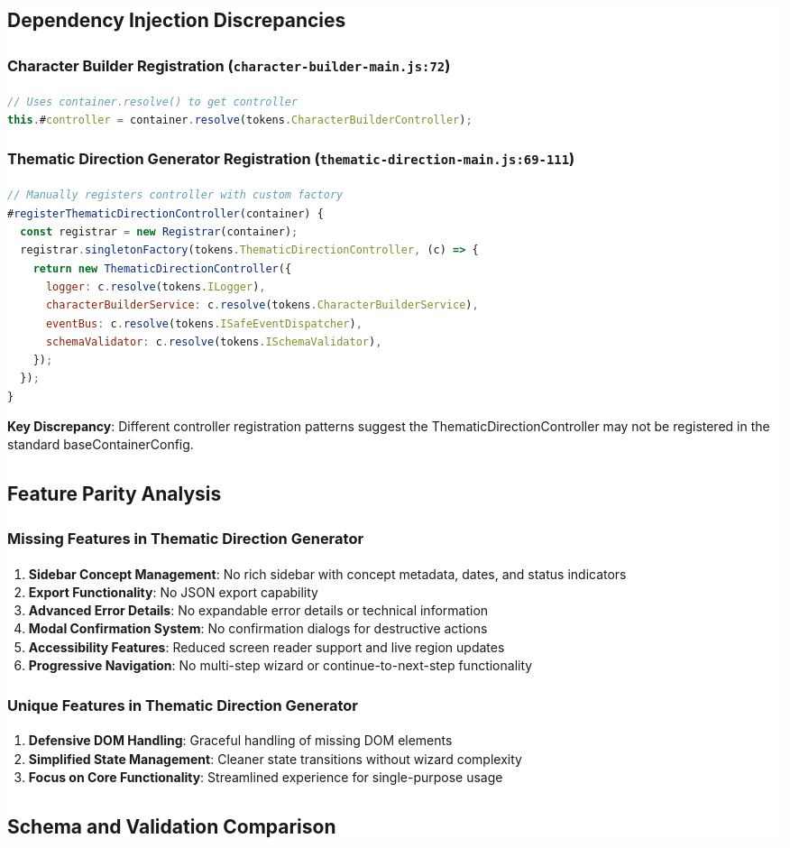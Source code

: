 ```javascript
```

## Dependency Injection Discrepancies

### Character Builder Registration (`character-builder-main.js:72`)
```javascript
// Uses container.resolve() to get controller
this.#controller = container.resolve(tokens.CharacterBuilderController);
```

### Thematic Direction Generator Registration (`thematic-direction-main.js:69-111`)
```javascript
// Manually registers controller with custom factory
#registerThematicDirectionController(container) {
  const registrar = new Registrar(container);
  registrar.singletonFactory(tokens.ThematicDirectionController, (c) => {
    return new ThematicDirectionController({
      logger: c.resolve(tokens.ILogger),
      characterBuilderService: c.resolve(tokens.CharacterBuilderService),
      eventBus: c.resolve(tokens.ISafeEventDispatcher),
      schemaValidator: c.resolve(tokens.ISchemaValidator),
    });
  });
}
```

**Key Discrepancy**: Different controller registration patterns suggest the ThematicDirectionController may not be registered in the standard baseContainerConfig.

## Feature Parity Analysis

### Missing Features in Thematic Direction Generator
1. **Sidebar Concept Management**: No rich sidebar with concept metadata, dates, and status indicators
2. **Export Functionality**: No JSON export capability
3. **Advanced Error Details**: No expandable error details or technical information
4. **Modal Confirmation System**: No confirmation dialogs for destructive actions
5. **Accessibility Features**: Reduced screen reader support and live region updates
6. **Progressive Navigation**: No multi-step wizard or continue-to-next-step functionality

### Unique Features in Thematic Direction Generator
1. **Defensive DOM Handling**: Graceful handling of missing DOM elements
2. **Simplified State Management**: Cleaner state transitions without wizard complexity
3. **Focus on Core Functionality**: Streamlined experience for single-purpose usage

## Schema and Validation Comparison
